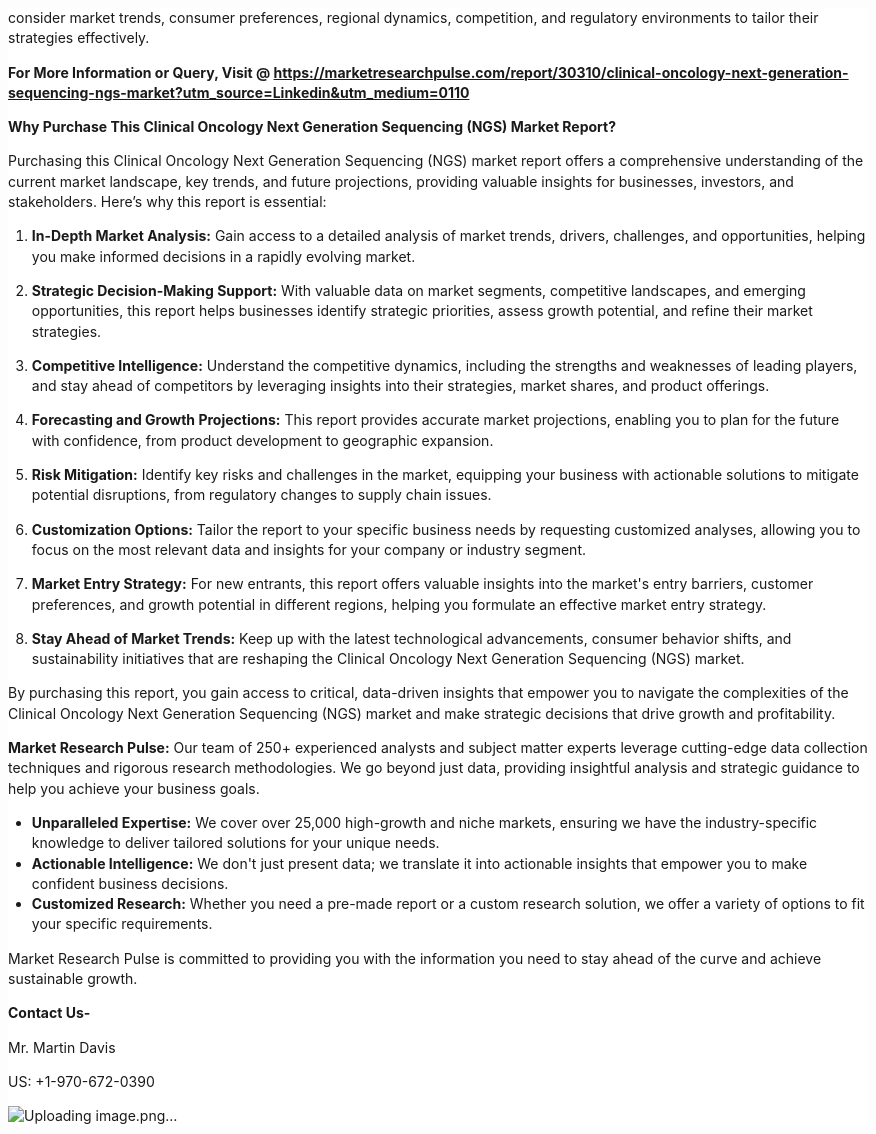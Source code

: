 consider market trends, consumer preferences, regional dynamics, competition, and regulatory environments to tailor their strategies effectively.</p><p><strong>For More Information or Query, Visit @&nbsp;<a href="https://marketresearchpulse.com/report/30310/clinical-oncology-next-generation-sequencing-ngs-market?utm_source=Linkedin&utm_medium=0110">https://marketresearchpulse.com/report/30310/clinical-oncology-next-generation-sequencing-ngs-market?utm_source=Linkedin&utm_medium=0110</a></strong></p><p><strong>Why Purchase This Clinical Oncology Next Generation Sequencing (NGS) Market Report?</strong></p><p>Purchasing this Clinical Oncology Next Generation Sequencing (NGS) market report offers a comprehensive understanding of the current market landscape, key trends, and future projections, providing valuable insights for businesses, investors, and stakeholders. Here&rsquo;s why this report is essential:</p><ol><li><p><strong>In-Depth Market Analysis:</strong> Gain access to a detailed analysis of market trends, drivers, challenges, and opportunities, helping you make informed decisions in a rapidly evolving market.</p></li><li><p><strong>Strategic Decision-Making Support:</strong> With valuable data on market segments, competitive landscapes, and emerging opportunities, this report helps businesses identify strategic priorities, assess growth potential, and refine their market strategies.</p></li><li><p><strong>Competitive Intelligence:</strong> Understand the competitive dynamics, including the strengths and weaknesses of leading players, and stay ahead of competitors by leveraging insights into their strategies, market shares, and product offerings.</p></li><li><p><strong>Forecasting and Growth Projections:</strong> This report provides accurate market projections, enabling you to plan for the future with confidence, from product development to geographic expansion.</p></li><li><p><strong>Risk Mitigation:</strong> Identify key risks and challenges in the market, equipping your business with actionable solutions to mitigate potential disruptions, from regulatory changes to supply chain issues.</p></li><li><p><strong>Customization Options:</strong> Tailor the report to your specific business needs by requesting customized analyses, allowing you to focus on the most relevant data and insights for your company or industry segment.</p></li><li><p><strong>Market Entry Strategy:</strong> For new entrants, this report offers valuable insights into the market's entry barriers, customer preferences, and growth potential in different regions, helping you formulate an effective market entry strategy.</p></li><li><p><strong>Stay Ahead of Market Trends:</strong> Keep up with the latest technological advancements, consumer behavior shifts, and sustainability initiatives that are reshaping the Clinical Oncology Next Generation Sequencing (NGS) market.</p></li></ol><p>By purchasing this report, you gain access to critical, data-driven insights that empower you to navigate the complexities of the Clinical Oncology Next Generation Sequencing (NGS) market and make strategic decisions that drive growth and profitability.</p><p><strong>Market Research Pulse:</strong>&nbsp;Our team of 250+ experienced analysts and subject matter experts leverage cutting-edge data collection techniques and rigorous research methodologies. We go beyond just data, providing insightful analysis and strategic guidance to help you achieve your business goals.</p><ul><li><strong>Unparalleled Expertise:</strong>&nbsp;We cover over 25,000 high-growth and niche markets, ensuring we have the industry-specific knowledge to deliver tailored solutions for your unique needs.</li><li><strong>Actionable Intelligence:</strong>&nbsp;We don't just present data; we translate it into actionable insights that empower you to make confident business decisions.</li><li><strong>Customized Research:</strong>&nbsp;Whether you need a pre-made report or a custom research solution, we offer a variety of options to fit your specific requirements.</li></ul><p>Market Research Pulse is committed to providing you with the information you need to stay ahead of the curve and achieve sustainable growth.</p><p><strong>Contact Us-</strong></p><p>Mr. Martin Davis</p><p>US: +1-970-672-0390</p>
![Uploading image.png…]()
